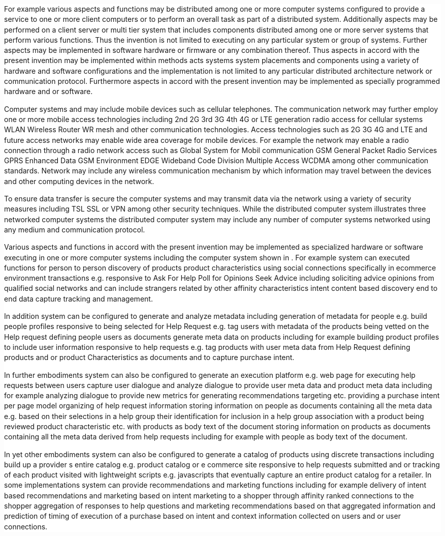 For example various aspects and functions may be distributed among one or more computer systems configured to provide a service to one or more client computers or to perform an overall task as part of a distributed system. Additionally aspects may be performed on a client server or multi tier system that includes components distributed among one or more server systems that perform various functions. Thus the invention is not limited to executing on any particular system or group of systems. Further aspects may be implemented in software hardware or firmware or any combination thereof. Thus aspects in accord with the present invention may be implemented within methods acts systems system placements and components using a variety of hardware and software configurations and the implementation is not limited to any particular distributed architecture network or communication protocol. Furthermore aspects in accord with the present invention may be implemented as specially programmed hardware and or software.

Computer systems and may include mobile devices such as cellular telephones. The communication network may further employ one or more mobile access technologies including 2nd 2G 3rd 3G 4th 4G or LTE generation radio access for cellular systems WLAN Wireless Router WR mesh and other communication technologies. Access technologies such as 2G 3G 4G and LTE and future access networks may enable wide area coverage for mobile devices. For example the network may enable a radio connection through a radio network access such as Global System for Mobil communication GSM General Packet Radio Services GPRS Enhanced Data GSM Environment EDGE Wideband Code Division Multiple Access WCDMA among other communication standards. Network may include any wireless communication mechanism by which information may travel between the devices and other computing devices in the network.

To ensure data transfer is secure the computer systems and may transmit data via the network using a variety of security measures including TSL SSL or VPN among other security techniques. While the distributed computer system illustrates three networked computer systems the distributed computer system may include any number of computer systems networked using any medium and communication protocol.

Various aspects and functions in accord with the present invention may be implemented as specialized hardware or software executing in one or more computer systems including the computer system shown in . For example system can executed functions for person to person discovery of products product characteristics using social connections specifically in ecommerce environment transactions e.g. responsive to Ask For Help Poll for Opinions Seek Advice including soliciting advice opinions from qualified social networks and can include strangers related by other affinity characteristics intent content based discovery end to end data capture tracking and management.

In addition system can be configured to generate and analyze metadata including generation of metadata for people e.g. build people profiles responsive to being selected for Help Request e.g. tag users with metadata of the products being vetted on the Help request defining people users as documents generate meta data on products including for example building product profiles to include user information responsive to help requests e.g. tag products with user meta data from Help Request defining products and or product Characteristics as documents and to capture purchase intent.

In further embodiments system can also be configured to generate an execution platform e.g. web page for executing help requests between users capture user dialogue and analyze dialogue to provide user meta data and product meta data including for example analyzing dialogue to provide new metrics for generating recommendations targeting etc. providing a purchase intent per page model organizing of help request information storing information on people as documents containing all the meta data e.g. based on their selections in a help group their identification for inclusion in a help group association with a product being reviewed product characteristic etc. with products as body text of the document storing information on products as documents containing all the meta data derived from help requests including for example with people as body text of the document.

In yet other embodiments system can also be configured to generate a catalog of products using discrete transactions including build up a provider s entire catalog e.g. product catalog or e commerce site responsive to help requests submitted and or tracking of each product visited with lightweight scripts e.g. javascripts that eventually capture an entire product catalog for a retailer. In some implementations system can provide recommendations and marketing functions including for example delivery of intent based recommendations and marketing based on intent marketing to a shopper through affinity ranked connections to the shopper aggregation of responses to help questions and marketing recommendations based on that aggregated information and prediction of timing of execution of a purchase based on intent and context information collected on users and or user connections.
